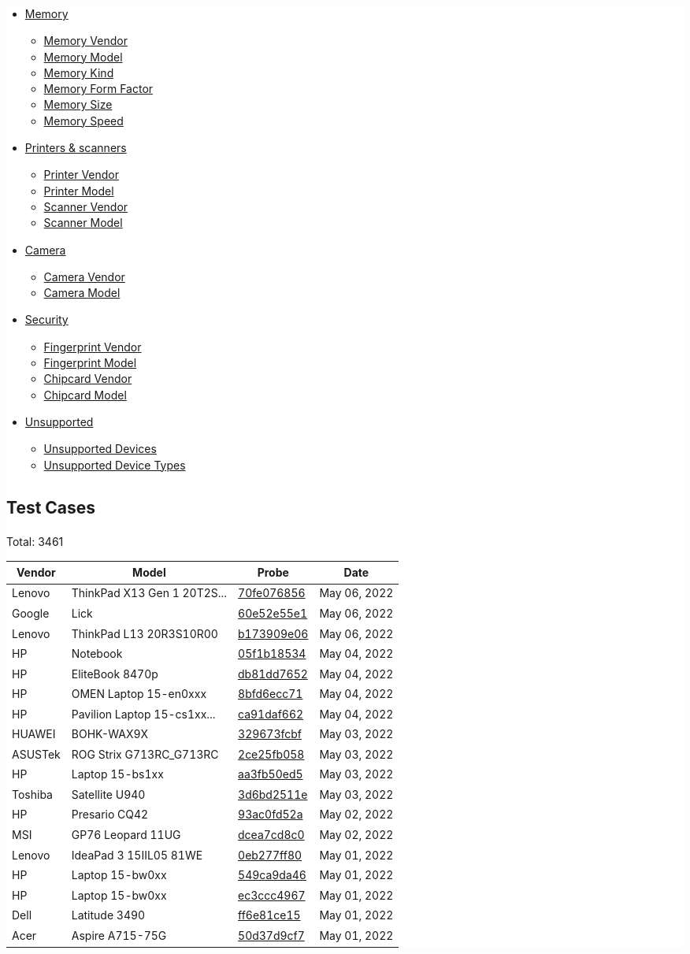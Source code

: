 * [ Memory ](#memory)
  - [ Memory Vendor            ](#memory-vendor)
  - [ Memory Model             ](#memory-model)
  - [ Memory Kind              ](#memory-kind)
  - [ Memory Form Factor       ](#memory-form-factor)
  - [ Memory Size              ](#memory-size)
  - [ Memory Speed             ](#memory-speed)

* [ Printers & scanners ](#printers--scanners)
  - [ Printer Vendor           ](#printer-vendor)
  - [ Printer Model            ](#printer-model)
  - [ Scanner Vendor           ](#scanner-vendor)
  - [ Scanner Model            ](#scanner-model)

* [ Camera ](#camera)
  - [ Camera Vendor            ](#camera-vendor)
  - [ Camera Model             ](#camera-model)

* [ Security ](#security)
  - [ Fingerprint Vendor       ](#fingerprint-vendor)
  - [ Fingerprint Model        ](#fingerprint-model)
  - [ Chipcard Vendor          ](#chipcard-vendor)
  - [ Chipcard Model           ](#chipcard-model)

* [ Unsupported ](#unsupported)
  - [ Unsupported Devices      ](#unsupported-devices)
  - [ Unsupported Device Types ](#unsupported-device-types)


Test Cases
----------

Total: 3461

| Vendor        | Model                       | Probe                                                      | Date         |
|---------------|-----------------------------|------------------------------------------------------------|--------------|
| Lenovo        | ThinkPad X13 Gen 1 20T2S... | [70fe076856](https://linux-hardware.org/?probe=70fe076856) | May 06, 2022 |
| Google        | Lick                        | [60e52e55e1](https://linux-hardware.org/?probe=60e52e55e1) | May 06, 2022 |
| Lenovo        | ThinkPad L13 20R3S10R00     | [b173909e06](https://linux-hardware.org/?probe=b173909e06) | May 06, 2022 |
| HP            | Notebook                    | [05f1b18534](https://linux-hardware.org/?probe=05f1b18534) | May 04, 2022 |
| HP            | EliteBook 8470p             | [db81dd7652](https://linux-hardware.org/?probe=db81dd7652) | May 04, 2022 |
| HP            | OMEN Laptop 15-en0xxx       | [8bfd6ecc71](https://linux-hardware.org/?probe=8bfd6ecc71) | May 04, 2022 |
| HP            | Pavilion Laptop 15-cs1xx... | [ca91daf662](https://linux-hardware.org/?probe=ca91daf662) | May 04, 2022 |
| HUAWEI        | BOHK-WAX9X                  | [329673fcbf](https://linux-hardware.org/?probe=329673fcbf) | May 03, 2022 |
| ASUSTek       | ROG Strix G713RC_G713RC     | [2ce25fb058](https://linux-hardware.org/?probe=2ce25fb058) | May 03, 2022 |
| HP            | Laptop 15-bs1xx             | [aa3fb50ed5](https://linux-hardware.org/?probe=aa3fb50ed5) | May 03, 2022 |
| Toshiba       | Satellite U940              | [3d6bd2511e](https://linux-hardware.org/?probe=3d6bd2511e) | May 03, 2022 |
| HP            | Presario CQ42               | [93ac0fd52a](https://linux-hardware.org/?probe=93ac0fd52a) | May 02, 2022 |
| MSI           | GP76 Leopard 11UG           | [dcea7cd8c0](https://linux-hardware.org/?probe=dcea7cd8c0) | May 02, 2022 |
| Lenovo        | IdeaPad 3 15IIL05 81WE      | [0eb277ff80](https://linux-hardware.org/?probe=0eb277ff80) | May 01, 2022 |
| HP            | Laptop 15-bw0xx             | [549ca9da46](https://linux-hardware.org/?probe=549ca9da46) | May 01, 2022 |
| HP            | Laptop 15-bw0xx             | [ec3ccc4967](https://linux-hardware.org/?probe=ec3ccc4967) | May 01, 2022 |
| Dell          | Latitude 3490               | [ff6e81ce15](https://linux-hardware.org/?probe=ff6e81ce15) | May 01, 2022 |
| Acer          | Aspire A715-75G             | [50d37d9cf7](https://linux-hardware.org/?probe=50d37d9cf7) | May 01, 2022 |
